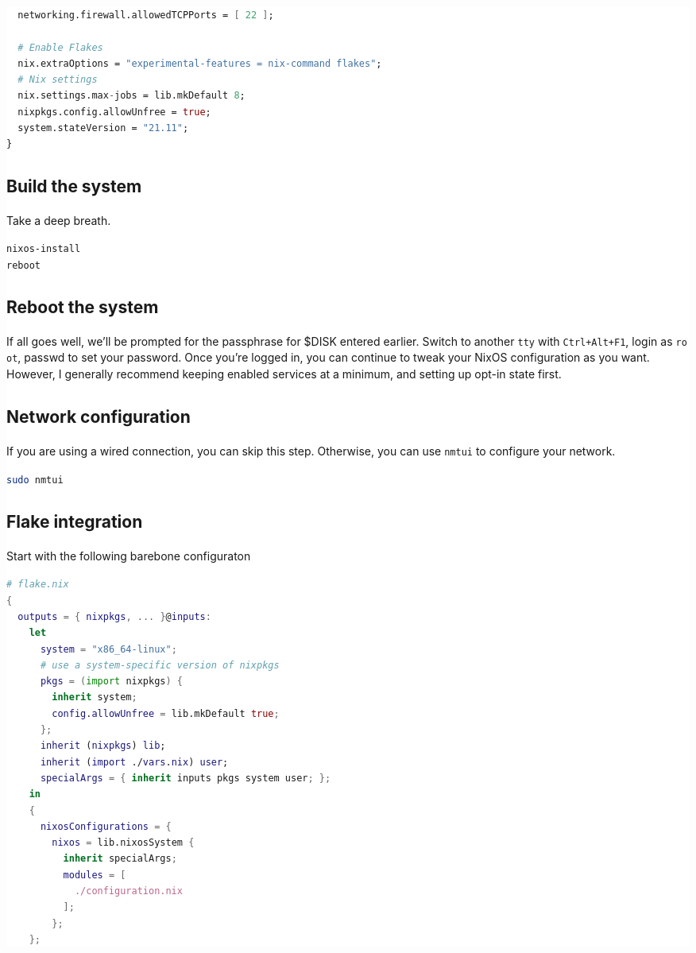 ```nix
  networking.firewall.allowedTCPPorts = [ 22 ];

  # Enable Flakes
  nix.extraOptions = "experimental-features = nix-command flakes";
  # Nix settings
  nix.settings.max-jobs = lib.mkDefault 8;
  nixpkgs.config.allowUnfree = true;
  system.stateVersion = "21.11";
}
```

## Build the system

Take a deep breath.

```bash
nixos-install
reboot
```

## Reboot the system

If all goes well, we’ll be prompted for the passphrase for $DISK entered earlier. Switch to another `tty` with `Ctrl+Alt+F1`, login as `root`, passwd <passwd> to set your password. Once you’re logged in, you can continue to tweak your NixOS configuration as you want. However, I generally recommend keeping enabled services at a minimum, and setting up opt-in state first.

## Network configuration

If you are using a wired connection, you can skip this step. Otherwise, you can use `nmtui` to configure your network.

```bash
sudo nmtui
```

## Flake integration

Start with the following barebone configuraton

```nix
# flake.nix
{
  outputs = { nixpkgs, ... }@inputs:
    let
      system = "x86_64-linux";
      # use a system-specific version of nixpkgs
      pkgs = (import nixpkgs) {
        inherit system;
        config.allowUnfree = lib.mkDefault true;
      };
      inherit (nixpkgs) lib;
      inherit (import ./vars.nix) user;
      specialArgs = { inherit inputs pkgs system user; };
    in
    {
      nixosConfigurations = {
        nixos = lib.nixosSystem {
          inherit specialArgs;
          modules = [
            ./configuration.nix
          ];
        };
    };
```